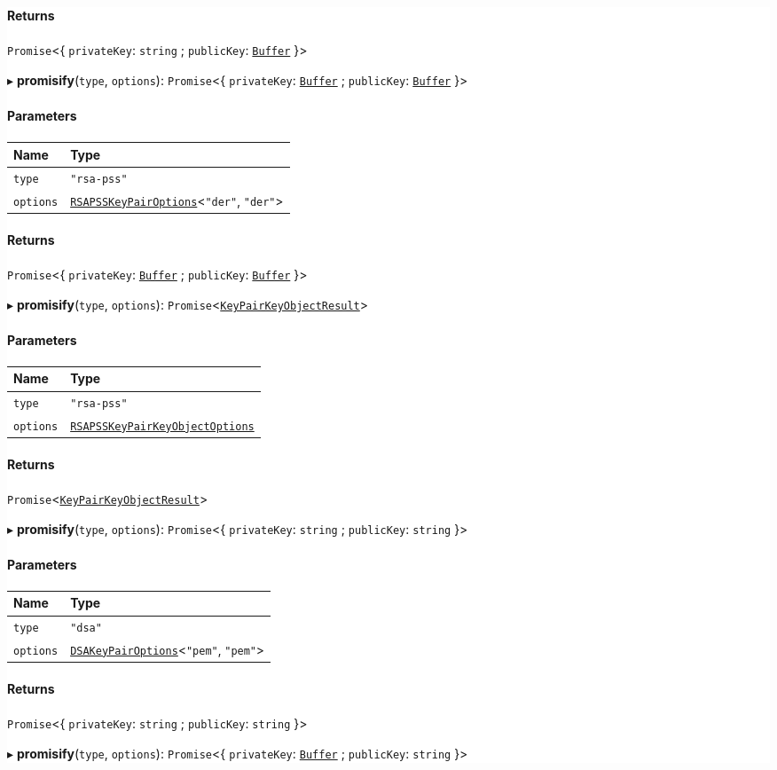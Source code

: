 #### Returns

`Promise`<{ `privateKey`: `string` ; `publicKey`: [`Buffer`](https://oven-sh.github.io/bun-types/modules/buffer_.md#buffer)  }\>

▸ **__promisify__**(`type`, `options`): `Promise`<{ `privateKey`: [`Buffer`](https://oven-sh.github.io/bun-types/modules/buffer_.md#buffer) ; `publicKey`: [`Buffer`](https://oven-sh.github.io/bun-types/modules/buffer_.md#buffer)  }\>

#### Parameters

| Name | Type |
| :------ | :------ |
| `type` | ``"rsa-pss"`` |
| `options` | [`RSAPSSKeyPairOptions`](https://oven-sh.github.io/bun-types/interfaces/crypto_.RSAPSSKeyPairOptions.md)<``"der"``, ``"der"``\> |

#### Returns

`Promise`<{ `privateKey`: [`Buffer`](https://oven-sh.github.io/bun-types/modules/buffer_.md#buffer) ; `publicKey`: [`Buffer`](https://oven-sh.github.io/bun-types/modules/buffer_.md#buffer)  }\>

▸ **__promisify__**(`type`, `options`): `Promise`<[`KeyPairKeyObjectResult`](https://oven-sh.github.io/bun-types/interfaces/crypto_.KeyPairKeyObjectResult.md)\>

#### Parameters

| Name | Type |
| :------ | :------ |
| `type` | ``"rsa-pss"`` |
| `options` | [`RSAPSSKeyPairKeyObjectOptions`](https://oven-sh.github.io/bun-types/interfaces/crypto_.RSAPSSKeyPairKeyObjectOptions.md) |

#### Returns

`Promise`<[`KeyPairKeyObjectResult`](https://oven-sh.github.io/bun-types/interfaces/crypto_.KeyPairKeyObjectResult.md)\>

▸ **__promisify__**(`type`, `options`): `Promise`<{ `privateKey`: `string` ; `publicKey`: `string`  }\>

#### Parameters

| Name | Type |
| :------ | :------ |
| `type` | ``"dsa"`` |
| `options` | [`DSAKeyPairOptions`](https://oven-sh.github.io/bun-types/interfaces/crypto_.DSAKeyPairOptions.md)<``"pem"``, ``"pem"``\> |

#### Returns

`Promise`<{ `privateKey`: `string` ; `publicKey`: `string`  }\>

▸ **__promisify__**(`type`, `options`): `Promise`<{ `privateKey`: [`Buffer`](https://oven-sh.github.io/bun-types/modules/buffer_.md#buffer) ; `publicKey`: `string`  }\>
